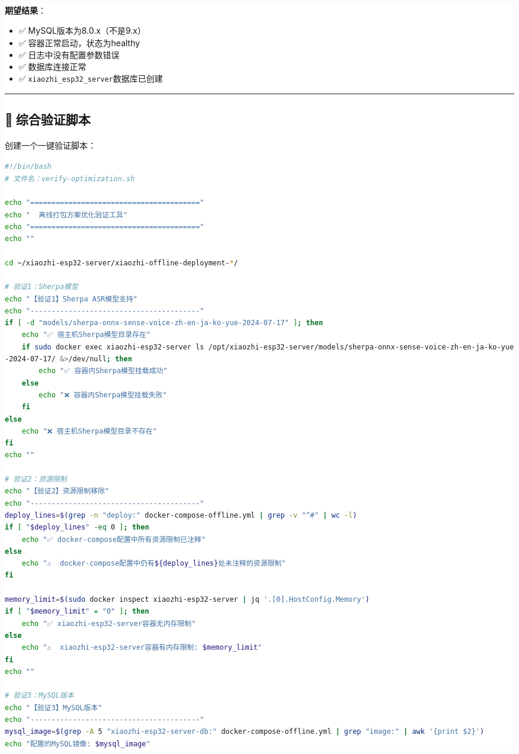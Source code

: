 **期望结果**：
- ✅ MySQL版本为8.0.x（不是9.x）
- ✅ 容器正常启动，状态为healthy
- ✅ 日志中没有配置参数错误
- ✅ 数据库连接正常
- ✅ `xiaozhi_esp32_server`数据库已创建

---

## 🎯 综合验证脚本

创建一个一键验证脚本：

```bash
#!/bin/bash
# 文件名：verify-optimization.sh

echo "========================================"
echo "  离线打包方案优化验证工具"
echo "========================================"
echo ""

cd ~/xiaozhi-esp32-server/xiaozhi-offline-deployment-*/

# 验证1：Sherpa模型
echo "【验证1】Sherpa ASR模型支持"
echo "----------------------------------------"
if [ -d "models/sherpa-onnx-sense-voice-zh-en-ja-ko-yue-2024-07-17" ]; then
    echo "✅ 宿主机Sherpa模型目录存在"
    if sudo docker exec xiaozhi-esp32-server ls /opt/xiaozhi-esp32-server/models/sherpa-onnx-sense-voice-zh-en-ja-ko-yue-2024-07-17/ &>/dev/null; then
        echo "✅ 容器内Sherpa模型挂载成功"
    else
        echo "❌ 容器内Sherpa模型挂载失败"
    fi
else
    echo "❌ 宿主机Sherpa模型目录不存在"
fi
echo ""

# 验证2：资源限制
echo "【验证2】资源限制移除"
echo "----------------------------------------"
deploy_lines=$(grep -n "deploy:" docker-compose-offline.yml | grep -v "^#" | wc -l)
if [ "$deploy_lines" -eq 0 ]; then
    echo "✅ docker-compose配置中所有资源限制已注释"
else
    echo "⚠️  docker-compose配置中仍有${deploy_lines}处未注释的资源限制"
fi

memory_limit=$(sudo docker inspect xiaozhi-esp32-server | jq '.[0].HostConfig.Memory')
if [ "$memory_limit" = "0" ]; then
    echo "✅ xiaozhi-esp32-server容器无内存限制"
else
    echo "⚠️  xiaozhi-esp32-server容器有内存限制: $memory_limit"
fi
echo ""

# 验证3：MySQL版本
echo "【验证3】MySQL版本"
echo "----------------------------------------"
mysql_image=$(grep -A 5 "xiaozhi-esp32-server-db:" docker-compose-offline.yml | grep "image:" | awk '{print $2}')
echo "配置的MySQL镜像: $mysql_image"
```
